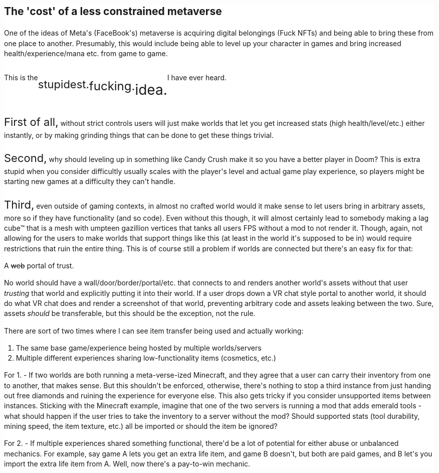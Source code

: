 ## The 'cost' of a less constrained metaverse

One of the ideas of Meta's (FaceBook's) metaverse is acquiring digital belongings (Fuck NFTs) and being able to bring   these from one place to another. Presumably, this would include being able to level up your character in games and bring increased health/experience/mana etc. from game to game.

<div><p style="float:left;">This is the <p style="font-size: 22px;float:left;">stupidest.</p> <p style="font-size: 24px;float:left;">fucking.</p> <p style="font-size: 28px;float:left;">idea.</p></p> <p style="float:left;">I have ever heard.</p><br style="clear: both;"></div>

<p style="font-size: 22px;display:inline;">First of all,</p> without strict controls users will just make worlds that let you get increased stats (high health/level/etc.) either instantly, or by making grinding things that can be done to get these things trivial.
</br></br>

<p style="font-size: 22px;display:inline;">Second,</p> why should leveling up in something like Candy Crush make it so you have a better player in Doom? This is extra stupid when you consider difficultly usually scales with the player's level and actual game play experience, so players might be starting new games at a difficulty they can't handle.
</br></br>

<p style="font-size: 22px;display:inline;">Third,</p> even outside of gaming contexts, in almost no crafted world would it make sense to let users bring in arbitrary assets, more so if they have functionality (and so code). Even without this though, it will almost certainly lead to somebody making a lag cube™ that is a mesh with umpteen gazillion vertices that tanks all users FPS without a mod to not render it. Though, again, not allowing for the users to make worlds that support things like this (at least in the world it's supposed to be in) would require restrictions that ruin the entire thing. This is of course still a problem if worlds are connected but there's an easy fix for that:

A ~~web~~ portal of trust.

No world should have a wall/door/border/portal/etc. that connects to and renders another world's assets without that user *trusting* that world and explicitly putting it into their world. If a user drops down a VR chat style portal to another world, it should do what VR chat does and render a screenshot of that world, preventing arbitrary code and assets leaking between the two. Sure, assets *should* be transferable, but this should be the exception, not the rule.

There are sort of two times where I can see item transfer being used and actually working:

1. The same base game/experience being hosted by multiple worlds/servers
2. Multiple different experiences sharing low-functionality items (cosmetics, etc.)

For 1. - If two worlds are both running a meta-verse-ized Minecraft, and they agree that a user can carry their inventory from one to another, that makes sense. But this shouldn't be enforced, otherwise, there's nothing to stop a third instance from just handing out free diamonds and ruining the experience for everyone else. This also gets tricky if you consider unsupported items between instances. Sticking with the Minecraft example, imagine that one of the two servers is running a mod that adds emerald tools - what should happen if the user tries to take the inventory to a server without the mod? Should supported stats (tool durability, mining speed, the item texture, etc.) all be imported or should the item be ignored?

For 2. - If multiple experiences shared something functional, there'd be a lot of potential for either abuse or unbalanced mechanics. For example, say game A lets you get an extra life item, and game B doesn't, but both are paid games, and B let's you import the extra life item from A. Well, now there's a pay-to-win mechanic. 

